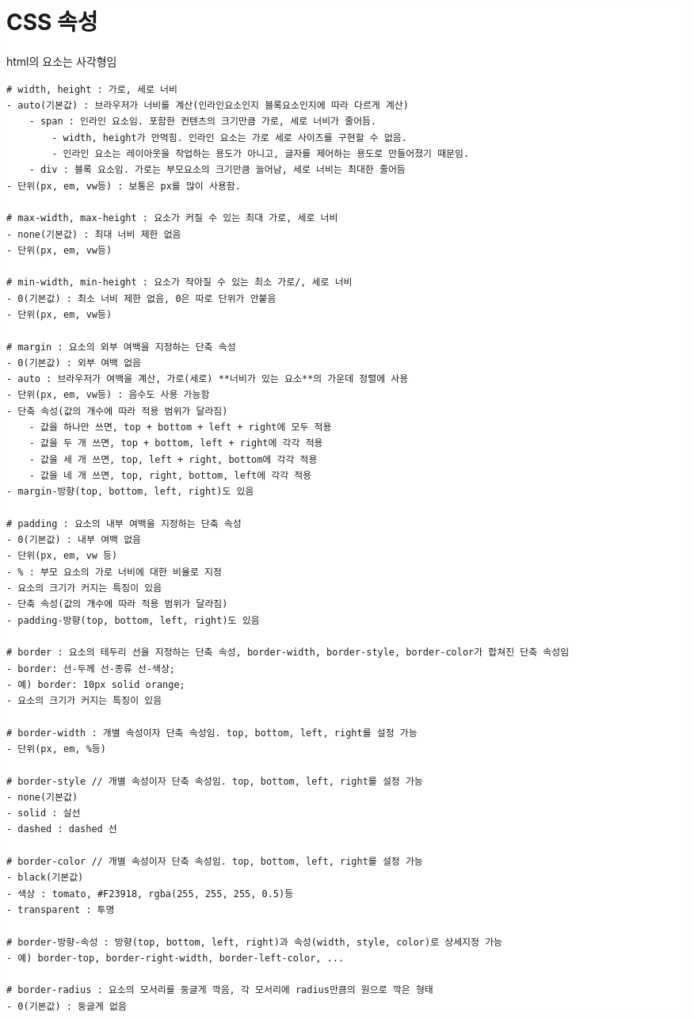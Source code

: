 # CSS 속성

html의 요소는 사각형임

```
# width, height : 가로, 세로 너비
- auto(기본값) : 브라우저가 너비를 계산(인라인요소인지 블록요소인지에 따라 다르게 계산)
	- span : 인라인 요소임. 포함한 컨텐츠의 크기만큼 가로, 세로 너비가 줄어듬.
		- width, height가 안먹힘. 인라인 요소는 가로 세로 사이즈를 구현할 수 없음.
		- 인라인 요소는 레이아웃을 작업하는 용도가 아니고, 글자를 제어하는 용도로 만들어졌기 때문임.
	- div : 블록 요소임. 가로는 부모요소의 크기만큼 늘어남, 세로 너비는 최대한 줄어듬
- 단위(px, em, vw등) : 보통은 px를 많이 사용함.

# max-width, max-height : 요소가 커질 수 있는 최대 가로, 세로 너비
- none(기본값) : 최대 너비 제한 없음
- 단위(px, em, vw등)

# min-width, min-height : 요소가 작아질 수 있는 최소 가로/, 세로 너비
- 0(기본값) : 최소 너비 제한 없음, 0은 따로 단위가 안붙음
- 단위(px, em, vw등)

# margin : 요소의 외부 여백을 지정하는 단축 속성
- 0(기본값) : 외부 여백 없음
- auto : 브라우저가 여백을 계산, 가로(세로) **너비가 있는 요소**의 가운데 정렬에 사용
- 단위(px, em, vw등) : 음수도 사용 가능함
- 단축 속성(값의 개수에 따라 적용 범위가 달라짐)
	- 값을 하나만 쓰면, top + bottom + left + right에 모두 적용
	- 값을 두 개 쓰면, top + bottom, left + right에 각각 적용
	- 값을 세 개 쓰면, top, left + right, bottom에 각각 적용
	- 값을 네 개 쓰면, top, right, bottom, left에 각각 적용
- margin-방향(top, bottom, left, right)도 있음

# padding : 요소의 내부 여백을 지정하는 단축 속성
- 0(기본값) : 내부 여백 없음
- 단위(px, em, vw 등)
- % : 부모 요소의 가로 너비에 대한 비율로 지정
- 요소의 크기가 커지는 특징이 있음
- 단축 속성(값의 개수에 따라 적용 범위가 달라짐)
- padding-방향(top, bottom, left, right)도 있음

# border : 요소의 테두리 선을 지정하는 단축 속성, border-width, border-style, border-color가 합쳐진 단축 속성임
- border: 선-두께 선-종류 선-색상;
- 예) border: 10px solid orange;
- 요소의 크기가 커지는 특징이 있음

# border-width : 개별 속성이자 단축 속성임. top, bottom, left, right를 설정 가능
- 단위(px, em, %등)

# border-style // 개별 속성이자 단축 속성임. top, bottom, left, right를 설정 가능
- none(기본값)
- solid : 실선
- dashed : dashed 선

# border-color // 개별 속성이자 단축 속성임. top, bottom, left, right를 설정 가능
- black(기본값)
- 색상 : tomato, #F23918, rgba(255, 255, 255, 0.5)등
- transparent : 투명

# border-방향-속성 : 방향(top, bottom, left, right)과 속성(width, style, color)로 상세지정 가능
- 예) border-top, border-right-width, border-left-color, ...

# border-radius : 요소의 모서리를 둥글게 깍음, 각 모서리에 radius만큼의 원으로 깍은 형태
- 0(기본값) : 둥글게 없음
```